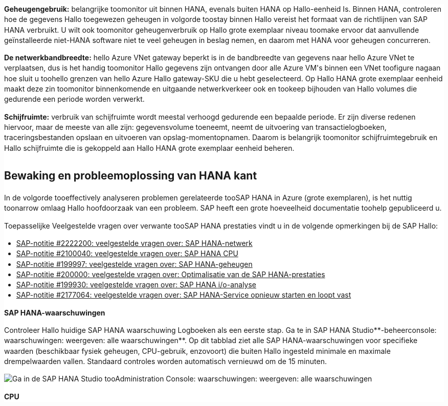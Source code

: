 **Geheugengebruik:** belangrijke toomonitor uit binnen HANA, evenals buiten HANA op Hallo-eenheid Is. Binnen HANA, controleren hoe de gegevens Hallo toegewezen geheugen in volgorde toostay binnen Hallo vereist het formaat van de richtlijnen van SAP HANA verbruikt. U wilt ook toomonitor geheugenverbruik op Hallo grote exemplaar niveau toomake ervoor dat aanvullende geïnstalleerde niet-HANA software niet te veel geheugen in beslag nemen, en daarom met HANA voor geheugen concurreren.

**De netwerkbandbreedte:** hello Azure VNet gateway beperkt is in de bandbreedte van gegevens naar hello Azure VNet te verplaatsen, dus is het handig toomonitor Hallo gegevens zijn ontvangen door alle Azure VM's binnen een VNet toofigure nagaan hoe sluit u toohello grenzen van hello Azure Hallo gateway-SKU die u hebt geselecteerd. Op Hallo HANA grote exemplaar eenheid maakt deze zin toomonitor binnenkomende en uitgaande netwerkverkeer ook en tookeep bijhouden van Hallo volumes die gedurende een periode worden verwerkt.

**Schijfruimte:** verbruik van schijfruimte wordt meestal verhoogd gedurende een bepaalde periode. Er zijn diverse redenen hiervoor, maar de meeste van alle zijn: gegevensvolume toeneemt, neemt de uitvoering van transactielogboeken, traceringsbestanden opslaan en uitvoeren van opslag-momentopnamen. Daarom is belangrijk toomonitor schijfruimtegebruik en Hallo schijfruimte die is gekoppeld aan Hallo HANA grote exemplaar eenheid beheren.

## <a name="monitoring-and-troubleshooting-from-hana-side"></a>Bewaking en probleemoplossing van HANA kant

In de volgorde tooeffectively analyseren problemen gerelateerde tooSAP HANA in Azure (grote exemplaren), is het nuttig toonarrow omlaag Hallo hoofdoorzaak van een probleem. SAP heeft een grote hoeveelheid documentatie toohelp gepubliceerd u.

Toepasselijke Veelgestelde vragen over verwante tooSAP HANA prestaties vindt u in de volgende opmerkingen bij de SAP Hallo:

- [SAP-notitie #2222200: veelgestelde vragen over: SAP HANA-netwerk](https://launchpad.support.sap.com/#/notes/2222200)
- [SAP-notitie #2100040: veelgestelde vragen over: SAP HANA CPU](https://launchpad.support.sap.com/#/notes/0002100040)
- [SAP-notitie #199997: veelgestelde vragen over: SAP HANA-geheugen](https://launchpad.support.sap.com/#/notes/2177064)
- [SAP-notitie #200000: veelgestelde vragen over: Optimalisatie van de SAP HANA-prestaties](https://launchpad.support.sap.com/#/notes/2000000)
- [SAP-notitie #199930: veelgestelde vragen over: SAP HANA i/o-analyse](https://launchpad.support.sap.com/#/notes/1999930)
- [SAP-notitie #2177064: veelgestelde vragen over: SAP HANA-Service opnieuw starten en loopt vast](https://launchpad.support.sap.com/#/notes/2177064)

**SAP HANA-waarschuwingen**

Controleer Hallo huidige SAP HANA waarschuwing Logboeken als een eerste stap. Ga te in SAP HANA Studio**-beheerconsole: waarschuwingen: weergeven: alle waarschuwingen**. Op dit tabblad ziet alle SAP HANA-waarschuwingen voor specifieke waarden (beschikbaar fysiek geheugen, CPU-gebruik, enzovoort) die buiten Hallo ingesteld minimale en maximale drempelwaarden vallen. Standaard controles worden automatisch vernieuwd om de 15 minuten.

![Ga in de SAP HANA Studio tooAdministration Console: waarschuwingen: weergeven: alle waarschuwingen](./media/troubleshooting-monitoring/image1-show-alerts.png)

**CPU**
